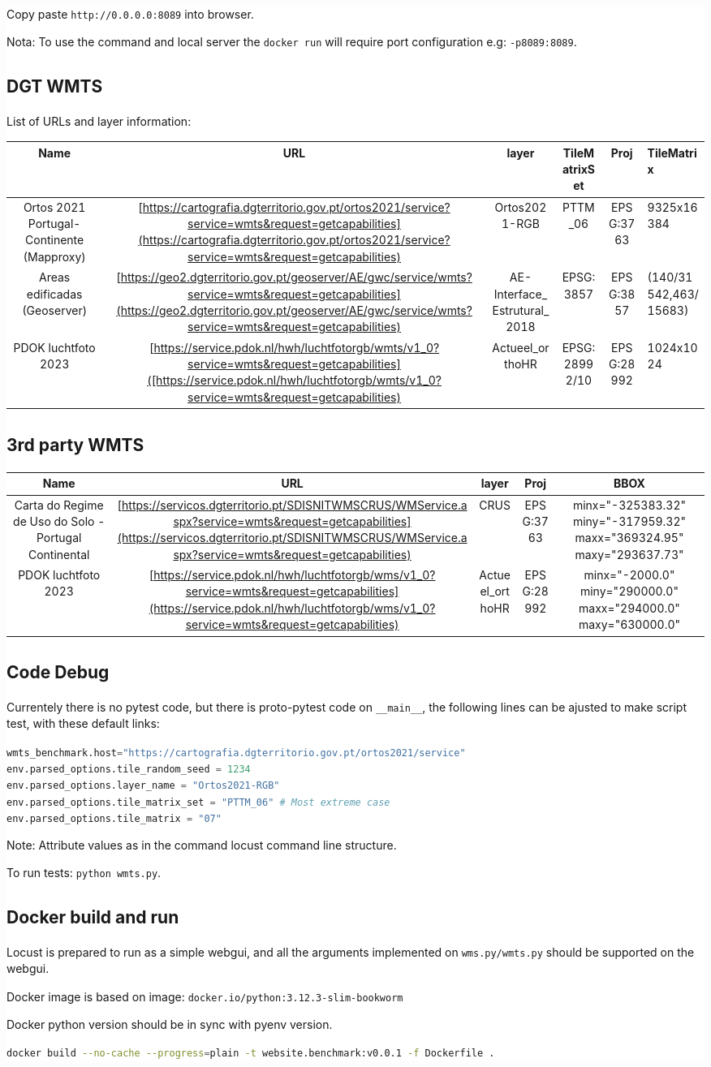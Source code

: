 Copy paste `http://0.0.0.0:8089` into browser.

Nota: To use the command and local server the  `docker run` will require port configuration e.g: `-p8089:8089`.

## DGT WMTS

List of URLs and layer information:

| Name | URL |layer | TileMatrixSet | Proj| TileMatrix |
|:----:|:---:|:----:|:-------------:|:---:|:-----------|
|Ortos 2021 Portugal-Continente (Mapproxy)| [https://cartografia.dgterritorio.gov.pt/ortos2021/service?service=wmts&request=getcapabilities](https://cartografia.dgterritorio.gov.pt/ortos2021/service?service=wmts&request=getcapabilities)| Ortos2021-RGB| PTTM_06| EPSG:3763  | 9325x16384 |
|Areas edificadas (Geoserver)| [https://geo2.dgterritorio.gov.pt/geoserver/AE/gwc/service/wmts?service=wmts&request=getcapabilities](https://geo2.dgterritorio.gov.pt/geoserver/AE/gwc/service/wmts?service=wmts&request=getcapabilities)| AE-Interface_Estrutural_2018 | EPSG:3857 | EPSG:3857 | (140/31542,463/15683) |
| PDOK luchtfoto 2023 |[https://service.pdok.nl/hwh/luchtfotorgb/wmts/v1_0?service=wmts&request=getcapabilities]([https://service.pdok.nl/hwh/luchtfotorgb/wmts/v1_0?service=wmts&request=getcapabilities) | Actueel_orthoHR|EPSG:28992/10  |EPSG:28992 | 1024x1024 |

## 3rd party WMTS

| Name | URL |layer | Proj |  BBOX |
|:----:|:---:|:----:|:----:|:-----:|
|Carta do Regime de Uso do Solo - Portugal Continental| [https://servicos.dgterritorio.pt/SDISNITWMSCRUS/WMService.aspx?service=wmts&request=getcapabilities](https://servicos.dgterritorio.pt/SDISNITWMSCRUS/WMService.aspx?service=wmts&request=getcapabilities) |CRUS| EPSG:3763|minx="-325383.32" miny="-317959.32" maxx="369324.95" maxy="293637.73"|
|PDOK luchtfoto 2023 | [https://service.pdok.nl/hwh/luchtfotorgb/wms/v1_0?service=wmts&request=getcapabilities](https://service.pdok.nl/hwh/luchtfotorgb/wms/v1_0?service=wmts&request=getcapabilities) | Actueel_orthoHR |EPSG:28992|  minx="-2000.0" miny="290000.0" maxx="294000.0" maxy="630000.0" |

## Code Debug

Currentely there is no pytest code, but there is proto-pytest code on `__main__`, the following lines can be ajusted to make script test, with these default links:

```python
wmts_benchmark.host="https://cartografia.dgterritorio.gov.pt/ortos2021/service"
env.parsed_options.tile_random_seed = 1234
env.parsed_options.layer_name = "Ortos2021-RGB"
env.parsed_options.tile_matrix_set = "PTTM_06" # Most extreme case
env.parsed_options.tile_matrix = "07"
```

Note: Attribute values as in the command locust command line structure.

To run tests: `python wmts.py`.

## Docker build and run

Locust is prepared to run as a simple webgui, and all the arguments implemented on `wms.py/wmts.py` should be supported on the webgui.

Docker image is based on image: `docker.io/python:3.12.3-slim-bookworm`

Docker python version should be in sync with pyenv version.

```bash
docker build --no-cache --progress=plain -t website.benchmark:v0.0.1 -f Dockerfile .
```
